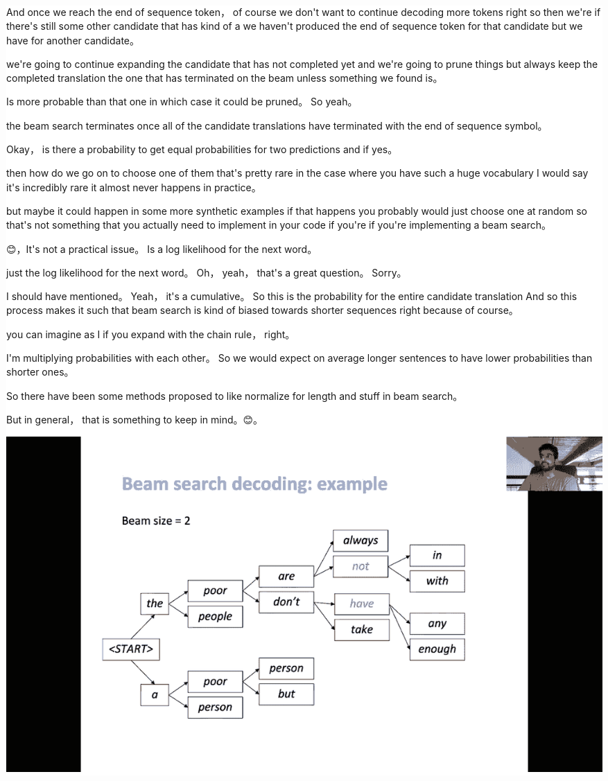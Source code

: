 And once we reach the end of sequence token， of course we don't want to continue decoding more tokens right so then we're if there's still some other candidate that has kind of a we haven't produced the end of sequence token for that candidate but we have for another candidate。

 we're going to continue expanding the candidate that has not completed yet and we're going to prune things but always keep the completed translation the one that has terminated on the beam unless something we found is。

Is more probable than that one in which case it could be pruned。 So yeah。

 the beam search terminates once all of the candidate translations have terminated with the end of sequence symbol。

Okay， is there a probability to get equal probabilities for two predictions and if yes。

 then how do we go on to choose one of them that's pretty rare in the case where you have such a huge vocabulary I would say it's incredibly rare it almost never happens in practice。

 but maybe it could happen in some more synthetic examples if that happens you probably would just choose one at random so that's not something that you actually need to implement in your code if you're if you're implementing a beam search。

😊，It's not a practical issue。 Is a log likelihood for the next word。

 just the log likelihood for the next word。 Oh， yeah， that's a great question。 Sorry。

 I should have mentioned。 Yeah， it's a cumulative。 So this is the probability for the entire candidate translation And so this process makes it such that beam search is kind of biased towards shorter sequences right because of course。

 you can imagine as I if you expand with the chain rule， right。

 I'm multiplying probabilities with each other。 So we would expect on average longer sentences to have lower probabilities than shorter ones。

 So there have been some methods proposed to like normalize for length and stuff in beam search。

 But in general， that is something to keep in mind。😊。



![](img/dda44bca5d0acc4c45dc4ac3368e0d35_51.png)
